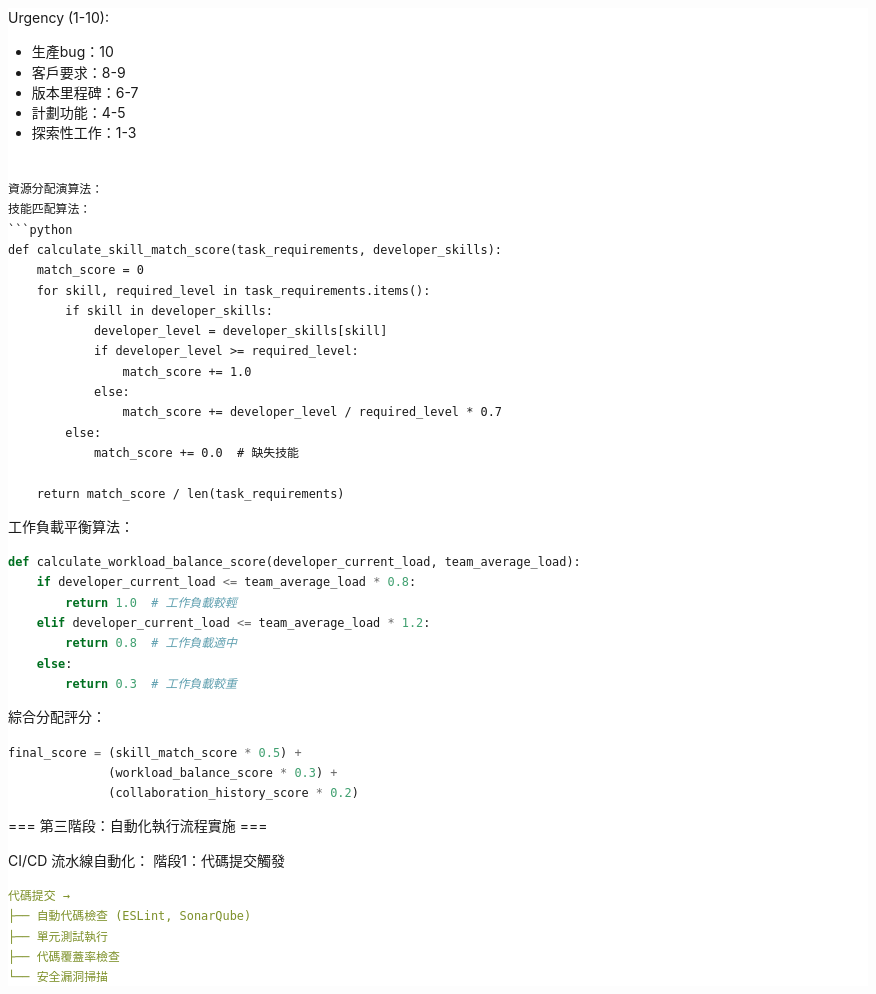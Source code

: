 Urgency (1-10):
- 生產bug：10
- 客戶要求：8-9
- 版本里程碑：6-7
- 計劃功能：4-5
- 探索性工作：1-3
```

資源分配演算法：
技能匹配算法：
```python
def calculate_skill_match_score(task_requirements, developer_skills):
    match_score = 0
    for skill, required_level in task_requirements.items():
        if skill in developer_skills:
            developer_level = developer_skills[skill]
            if developer_level >= required_level:
                match_score += 1.0
            else:
                match_score += developer_level / required_level * 0.7
        else:
            match_score += 0.0  # 缺失技能
    
    return match_score / len(task_requirements)
```

工作負載平衡算法：
```python
def calculate_workload_balance_score(developer_current_load, team_average_load):
    if developer_current_load <= team_average_load * 0.8:
        return 1.0  # 工作負載較輕
    elif developer_current_load <= team_average_load * 1.2:
        return 0.8  # 工作負載適中
    else:
        return 0.3  # 工作負載較重
```

綜合分配評分：
```python
final_score = (skill_match_score * 0.5) + 
              (workload_balance_score * 0.3) + 
              (collaboration_history_score * 0.2)
```

=== 第三階段：自動化執行流程實施 ===

CI/CD 流水線自動化：
階段1：代碼提交觸發
```yaml
代碼提交 → 
├── 自動代碼檢查 (ESLint, SonarQube)
├── 單元測試執行
├── 代碼覆蓋率檢查
└── 安全漏洞掃描
```
